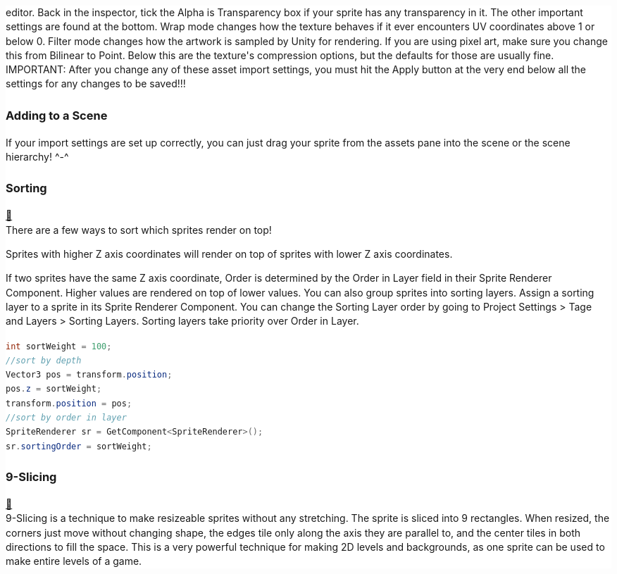 editor. Back in the inspector, tick the Alpha is Transparency box if your sprite has any transparency in it. The other
important settings are found at the bottom. Wrap mode changes how the texture behaves if it ever encounters UV
coordinates above 1 or below 0. Filter mode changes how the artwork is sampled by Unity for rendering. If you are using
pixel art, make sure you change this from Bilinear to Point. Below this are the texture's compression options, but the
defaults for those are usually fine. IMPORTANT: After you change any of these asset import settings, you must hit the
Apply button at the very end below all the settings for any changes to be saved!!!

### Adding to a Scene

If your import settings are set up correctly, you can just drag your sprite from the assets pane into the scene or the
scene hierarchy! ^-^

### Sorting

[📓](https://docs.unity3d.com/6000.0/Documentation/Manual/sprite/sort-sprites/sort-sprites-landing.html)  
There are a few ways to sort which sprites render on top!

Sprites with higher Z axis coordinates will render on top of sprites with lower Z axis coordinates.

If two sprites have the same Z axis coordinate, Order is determined by the Order in Layer field in their Sprite Renderer
Component. Higher values are rendered on top of lower values. You can also group sprites into sorting layers. Assign a
sorting layer to a sprite in its Sprite Renderer Component. You can change the Sorting Layer order by going to Project
Settings > Tage and Layers > Sorting Layers. Sorting layers take priority over Order in Layer.

```csharp
int sortWeight = 100;
//sort by depth
Vector3 pos = transform.position;
pos.z = sortWeight;
transform.position = pos;
//sort by order in layer
SpriteRenderer sr = GetComponent<SpriteRenderer>();
sr.sortingOrder = sortWeight;
```

### 9-Slicing

[📓](https://docs.unity3d.com/6000.0/Documentation/Manual/sprite/9-slice/9-slice-landing.html)  
9-Slicing is a technique to make resizeable sprites without any stretching. The sprite is sliced into 9 rectangles. When
resized, the corners just move without changing shape, the edges tile only along the axis they are parallel to, and the
center tiles in both directions to fill the space. This is a very powerful technique for making 2D levels and
backgrounds, as one sprite can be used to make entire levels of a game.

